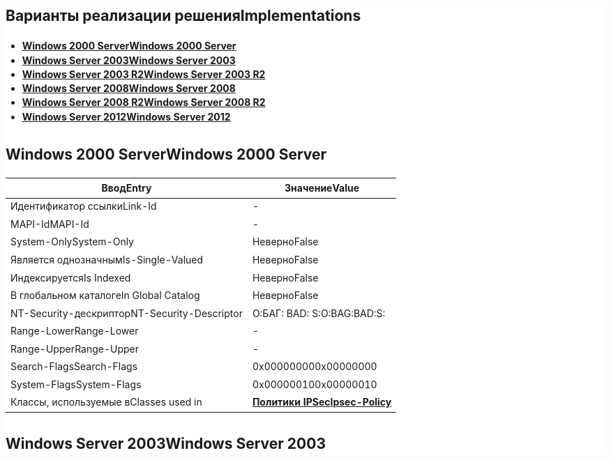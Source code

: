 

## <a name="implementations"></a><span data-ttu-id="5cbaf-122">Варианты реализации решения</span><span class="sxs-lookup"><span data-stu-id="5cbaf-122">Implementations</span></span>

-   [<span data-ttu-id="5cbaf-123">**Windows 2000 Server**</span><span class="sxs-lookup"><span data-stu-id="5cbaf-123">**Windows 2000 Server**</span></span>](#windows-2000-server)
-   [<span data-ttu-id="5cbaf-124">**Windows Server 2003**</span><span class="sxs-lookup"><span data-stu-id="5cbaf-124">**Windows Server 2003**</span></span>](#windows-server-2003)
-   [<span data-ttu-id="5cbaf-125">**Windows Server 2003 R2**</span><span class="sxs-lookup"><span data-stu-id="5cbaf-125">**Windows Server 2003 R2**</span></span>](#windows-server-2003-r2)
-   [<span data-ttu-id="5cbaf-126">**Windows Server 2008**</span><span class="sxs-lookup"><span data-stu-id="5cbaf-126">**Windows Server 2008**</span></span>](#windows-server-2008)
-   [<span data-ttu-id="5cbaf-127">**Windows Server 2008 R2**</span><span class="sxs-lookup"><span data-stu-id="5cbaf-127">**Windows Server 2008 R2**</span></span>](#windows-server-2008-r2)
-   [<span data-ttu-id="5cbaf-128">**Windows Server 2012**</span><span class="sxs-lookup"><span data-stu-id="5cbaf-128">**Windows Server 2012**</span></span>](#windows-server-2012)

## <a name="windows-2000-server"></a><span data-ttu-id="5cbaf-129">Windows 2000 Server</span><span class="sxs-lookup"><span data-stu-id="5cbaf-129">Windows 2000 Server</span></span>



| <span data-ttu-id="5cbaf-130">Ввод</span><span class="sxs-lookup"><span data-stu-id="5cbaf-130">Entry</span></span> | <span data-ttu-id="5cbaf-131">Значение</span><span class="sxs-lookup"><span data-stu-id="5cbaf-131">Value</span></span> |
|------------------------|--------------------------------------------------|
| <span data-ttu-id="5cbaf-132">Идентификатор ссылки</span><span class="sxs-lookup"><span data-stu-id="5cbaf-132">Link-Id</span></span>                | \-                                               |
| <span data-ttu-id="5cbaf-133">MAPI-Id</span><span class="sxs-lookup"><span data-stu-id="5cbaf-133">MAPI-Id</span></span>                | \-                                               |
| <span data-ttu-id="5cbaf-134">System-Only</span><span class="sxs-lookup"><span data-stu-id="5cbaf-134">System-Only</span></span>            | <span data-ttu-id="5cbaf-135">Неверно</span><span class="sxs-lookup"><span data-stu-id="5cbaf-135">False</span></span>                                            |
| <span data-ttu-id="5cbaf-136">Является однозначным</span><span class="sxs-lookup"><span data-stu-id="5cbaf-136">Is-Single-Valued</span></span>       | <span data-ttu-id="5cbaf-137">Неверно</span><span class="sxs-lookup"><span data-stu-id="5cbaf-137">False</span></span>                                            |
| <span data-ttu-id="5cbaf-138">Индексируется</span><span class="sxs-lookup"><span data-stu-id="5cbaf-138">Is Indexed</span></span>             | <span data-ttu-id="5cbaf-139">Неверно</span><span class="sxs-lookup"><span data-stu-id="5cbaf-139">False</span></span>                                            |
| <span data-ttu-id="5cbaf-140">В глобальном каталоге</span><span class="sxs-lookup"><span data-stu-id="5cbaf-140">In Global Catalog</span></span>      | <span data-ttu-id="5cbaf-141">Неверно</span><span class="sxs-lookup"><span data-stu-id="5cbaf-141">False</span></span>                                            |
| <span data-ttu-id="5cbaf-142">NT-Security-дескриптор</span><span class="sxs-lookup"><span data-stu-id="5cbaf-142">NT-Security-Descriptor</span></span> | <span data-ttu-id="5cbaf-143">О:БАГ: BAD: S:</span><span class="sxs-lookup"><span data-stu-id="5cbaf-143">O:BAG:BAD:S:</span></span>                                     |
| <span data-ttu-id="5cbaf-144">Range-Lower</span><span class="sxs-lookup"><span data-stu-id="5cbaf-144">Range-Lower</span></span>            | \-                                               |
| <span data-ttu-id="5cbaf-145">Range-Upper</span><span class="sxs-lookup"><span data-stu-id="5cbaf-145">Range-Upper</span></span>            | \-                                               |
| <span data-ttu-id="5cbaf-146">Search-Flags</span><span class="sxs-lookup"><span data-stu-id="5cbaf-146">Search-Flags</span></span>           | <span data-ttu-id="5cbaf-147">0x00000000</span><span class="sxs-lookup"><span data-stu-id="5cbaf-147">0x00000000</span></span>                                       |
| <span data-ttu-id="5cbaf-148">System-Flags</span><span class="sxs-lookup"><span data-stu-id="5cbaf-148">System-Flags</span></span>           | <span data-ttu-id="5cbaf-149">0x00000010</span><span class="sxs-lookup"><span data-stu-id="5cbaf-149">0x00000010</span></span>                                       |
| <span data-ttu-id="5cbaf-150">Классы, используемые в</span><span class="sxs-lookup"><span data-stu-id="5cbaf-150">Classes used in</span></span>        | [<span data-ttu-id="5cbaf-151">**Политики IPSec**</span><span class="sxs-lookup"><span data-stu-id="5cbaf-151">**Ipsec-Policy**</span></span>](c-ipsecpolicy.md)<br/> |



## <a name="windows-server-2003"></a><span data-ttu-id="5cbaf-152">Windows Server 2003</span><span class="sxs-lookup"><span data-stu-id="5cbaf-152">Windows Server 2003</span></span>
